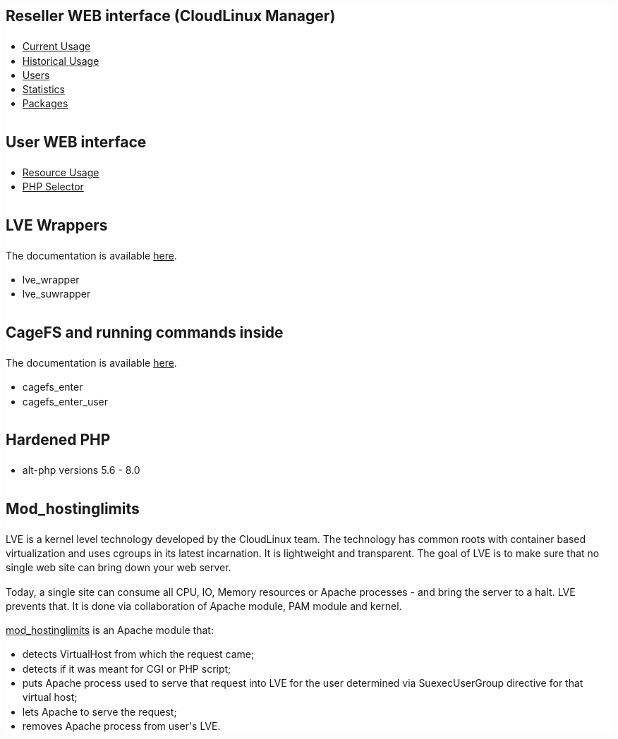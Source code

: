 ## Reseller WEB interface (CloudLinux Manager)

* [Current Usage](https://docs.cloudlinux.com/lve_manager/#current-usage-tab)
* [Historical Usage](https://docs.cloudlinux.com/lve_manager/#historical-usage-tab)
* [Users](https://docs.cloudlinux.com/lve_manager/#users-tab)
* [Statistics](https://docs.cloudlinux.com/lve_manager/#statistics-tab)
* [Packages](https://docs.cloudlinux.com/lve_manager/#packages-tab)

## User WEB interface

* [Resource Usage](https://docs.cloudlinux.com/lve_manager/#resource-usage-client-plugin)
* [PHP Selector](https://docs.cloudlinux.com/lve_manager/#php-selector-client-plugin)

## LVE Wrappers

The documentation is available [here](https://docs.cloudlinux.com/cloudlinux_os_components/#lve-wrappers).

* lve_wrapper
* lve_suwrapper

## CageFS and running commands inside

The documentation is
available [here](https://docs.cloudlinux.com/control_panel_integration/#running-commands-inside-cagefs).

* cagefs_enter
* cagefs_enter_user

## Hardened PHP

* alt-php versions 5.6 - 8.0

## Mod_hostinglimits

LVE is a kernel level technology developed by the CloudLinux team. The technology has common roots with container based
virtualization and uses cgroups in its latest incarnation. It is lightweight and transparent. The goal of LVE is to make
sure that no single web site can bring down your web server.

Today, a single site can consume all CPU, IO, Memory resources or Apache processes - and bring the server to a halt. LVE
prevents that. It is done via collaboration of Apache module, PAM module and kernel.

[mod_hostinglimits](https://docs.cloudlinux.com/cloudlinux_os_components/#hostinglimits-module-for-apache) is an Apache
module that:

* detects VirtualHost from which the request came;
* detects if it was meant for CGI or PHP script;
* puts Apache process used to serve that request into LVE for the user determined via SuexecUserGroup directive for that
  virtual host;
* lets Apache to serve the request;
* removes Apache process from user's LVE.
